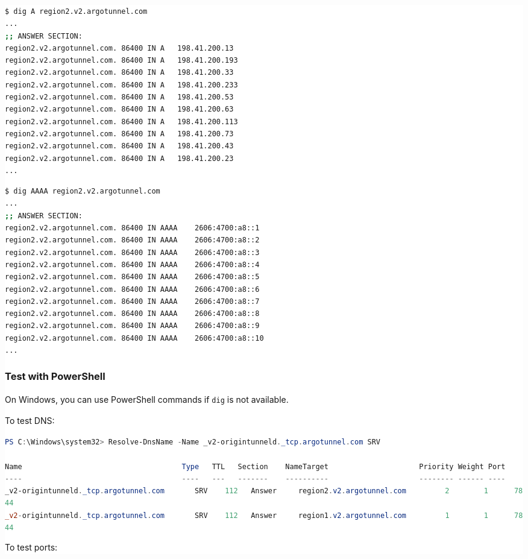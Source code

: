 ```sh
$ dig A region2.v2.argotunnel.com
...
;; ANSWER SECTION:
region2.v2.argotunnel.com. 86400 IN	A	198.41.200.13
region2.v2.argotunnel.com. 86400 IN	A	198.41.200.193
region2.v2.argotunnel.com. 86400 IN	A	198.41.200.33
region2.v2.argotunnel.com. 86400 IN	A	198.41.200.233
region2.v2.argotunnel.com. 86400 IN	A	198.41.200.53
region2.v2.argotunnel.com. 86400 IN	A	198.41.200.63
region2.v2.argotunnel.com. 86400 IN	A	198.41.200.113
region2.v2.argotunnel.com. 86400 IN	A	198.41.200.73
region2.v2.argotunnel.com. 86400 IN	A	198.41.200.43
region2.v2.argotunnel.com. 86400 IN	A	198.41.200.23
...
```

```sh
$ dig AAAA region2.v2.argotunnel.com
...
;; ANSWER SECTION:
region2.v2.argotunnel.com. 86400 IN	AAAA	2606:4700:a8::1
region2.v2.argotunnel.com. 86400 IN	AAAA	2606:4700:a8::2
region2.v2.argotunnel.com. 86400 IN	AAAA	2606:4700:a8::3
region2.v2.argotunnel.com. 86400 IN	AAAA	2606:4700:a8::4
region2.v2.argotunnel.com. 86400 IN	AAAA	2606:4700:a8::5
region2.v2.argotunnel.com. 86400 IN	AAAA	2606:4700:a8::6
region2.v2.argotunnel.com. 86400 IN	AAAA	2606:4700:a8::7
region2.v2.argotunnel.com. 86400 IN	AAAA	2606:4700:a8::8
region2.v2.argotunnel.com. 86400 IN	AAAA	2606:4700:a8::9
region2.v2.argotunnel.com. 86400 IN	AAAA	2606:4700:a8::10
...
```

### Test with PowerShell

On Windows, you can use PowerShell commands if `dig` is not available.

To test DNS:

```powershell
PS C:\Windows\system32> Resolve-DnsName -Name _v2-origintunneld._tcp.argotunnel.com SRV

Name                                     Type   TTL   Section    NameTarget                     Priority Weight Port
----                                     ----   ---   -------    ----------                     -------- ------ ----
_v2-origintunneld._tcp.argotunnel.com       SRV    112   Answer     region2.v2.argotunnel.com         2        1      7844
_v2-origintunneld._tcp.argotunnel.com       SRV    112   Answer     region1.v2.argotunnel.com         1        1      7844
```

To test ports:
